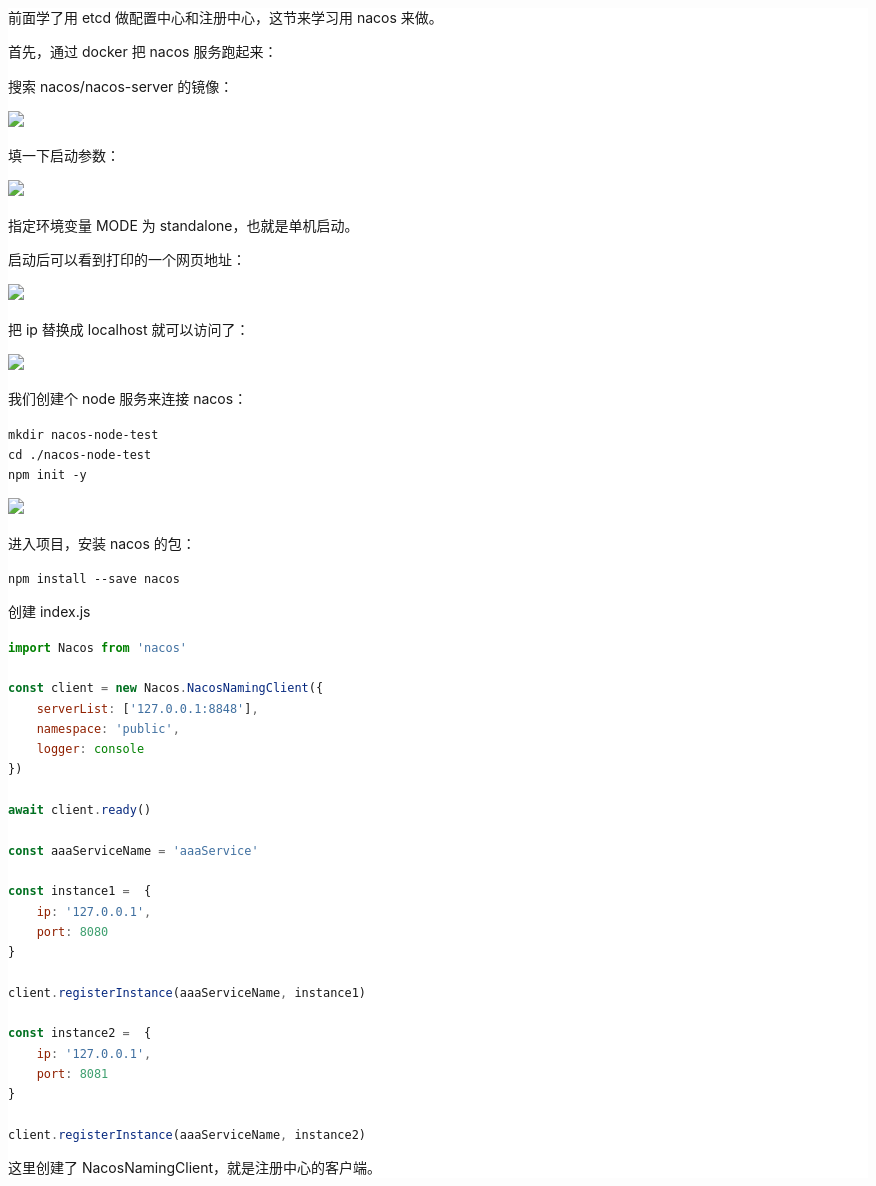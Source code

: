 前面学了用 etcd 做配置中心和注册中心，这节来学习用 nacos 来做。

首先，通过 docker 把 nacos 服务跑起来：

搜索 nacos/nacos-server 的镜像：

![](https://p3-juejin.byteimg.com/tos-cn-i-k3u1fbpfcp/1edaaff02e774aada7d4e752dd1d3905~tplv-k3u1fbpfcp-jj-mark:0:0:0:0:q75.image#?w=2070&h=1114&s=245257&e=png&b=f3f4f8)

填一下启动参数：

![](https://p6-juejin.byteimg.com/tos-cn-i-k3u1fbpfcp/4a47ceb9bab644b39df64d526bd5067f~tplv-k3u1fbpfcp-jj-mark:0:0:0:0:q75.image#?w=1176&h=1246&s=123839&e=png&b=ffffff)

指定环境变量 MODE 为 standalone，也就是单机启动。

启动后可以看到打印的一个网页地址：

![](https://p3-juejin.byteimg.com/tos-cn-i-k3u1fbpfcp/88d5ece885894d52959420a566870fed~tplv-k3u1fbpfcp-jj-mark:0:0:0:0:q75.image#?w=1670&h=1088&s=232652&e=png&b=ffffff)

把 ip 替换成 localhost 就可以访问了：

![](https://p6-juejin.byteimg.com/tos-cn-i-k3u1fbpfcp/76d686c6afe64fd887e616169b2f7103~tplv-k3u1fbpfcp-jj-mark:0:0:0:0:q75.image#?w=2810&h=1274&s=231703&e=png&b=fafafa)

我们创建个 node 服务来连接 nacos：

```
mkdir nacos-node-test
cd ./nacos-node-test
npm init -y
```
![](https://p3-juejin.byteimg.com/tos-cn-i-k3u1fbpfcp/a876aaf933b84cfbb2906a0c20b43e5b~tplv-k3u1fbpfcp-jj-mark:0:0:0:0:q75.image#?w=868&h=668&s=87074&e=png&b=010101)

进入项目，安装 nacos 的包：

```
npm install --save nacos
```

创建 index.js

```javascript
import Nacos from 'nacos'

const client = new Nacos.NacosNamingClient({
    serverList: ['127.0.0.1:8848'],
    namespace: 'public',
    logger: console
})

await client.ready()

const aaaServiceName = 'aaaService'

const instance1 =  {
    ip: '127.0.0.1',
    port: 8080
}

client.registerInstance(aaaServiceName, instance1)

const instance2 =  {
    ip: '127.0.0.1',
    port: 8081
}

client.registerInstance(aaaServiceName, instance2)
```
这里创建了 NacosNamingClient，就是注册中心的客户端。
